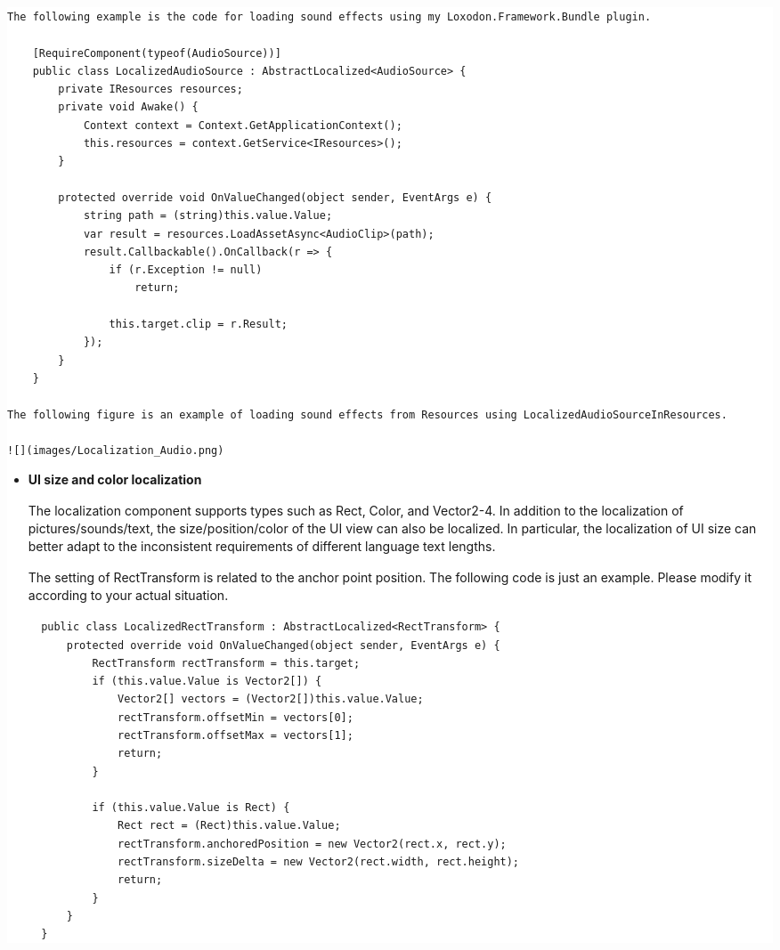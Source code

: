 	The following example is the code for loading sound effects using my Loxodon.Framework.Bundle plugin.

        [RequireComponent(typeof(AudioSource))]
        public class LocalizedAudioSource : AbstractLocalized<AudioSource> {
            private IResources resources;
            private void Awake() {
                Context context = Context.GetApplicationContext();
                this.resources = context.GetService<IResources>();
            }

            protected override void OnValueChanged(object sender, EventArgs e) {
                string path = (string)this.value.Value;
                var result = resources.LoadAssetAsync<AudioClip>(path);
                result.Callbackable().OnCallback(r => {
                    if (r.Exception != null)
                        return;

                    this.target.clip = r.Result;
                });
            }
        }

    The following figure is an example of loading sound effects from Resources using LocalizedAudioSourceInResources.

    ![](images/Localization_Audio.png)

- **UI size and color localization**

	The localization component supports types such as Rect, Color, and Vector2-4. In addition to the localization of pictures/sounds/text, the size/position/color of the UI view can also be localized. In particular, the localization of UI size can better adapt to the inconsistent requirements of different language text lengths.

	The setting of RectTransform is related to the anchor point position. The following code is just an example. Please modify it according to your actual situation.

        public class LocalizedRectTransform : AbstractLocalized<RectTransform> {
            protected override void OnValueChanged(object sender, EventArgs e) {
                RectTransform rectTransform = this.target;
                if (this.value.Value is Vector2[]) {
                    Vector2[] vectors = (Vector2[])this.value.Value;
                    rectTransform.offsetMin = vectors[0];
                    rectTransform.offsetMax = vectors[1];
                    return;
                }

                if (this.value.Value is Rect) {
                    Rect rect = (Rect)this.value.Value;
                    rectTransform.anchoredPosition = new Vector2(rect.x, rect.y);
                    rectTransform.sizeDelta = new Vector2(rect.width, rect.height);               
                    return;
                }
            }
        }
